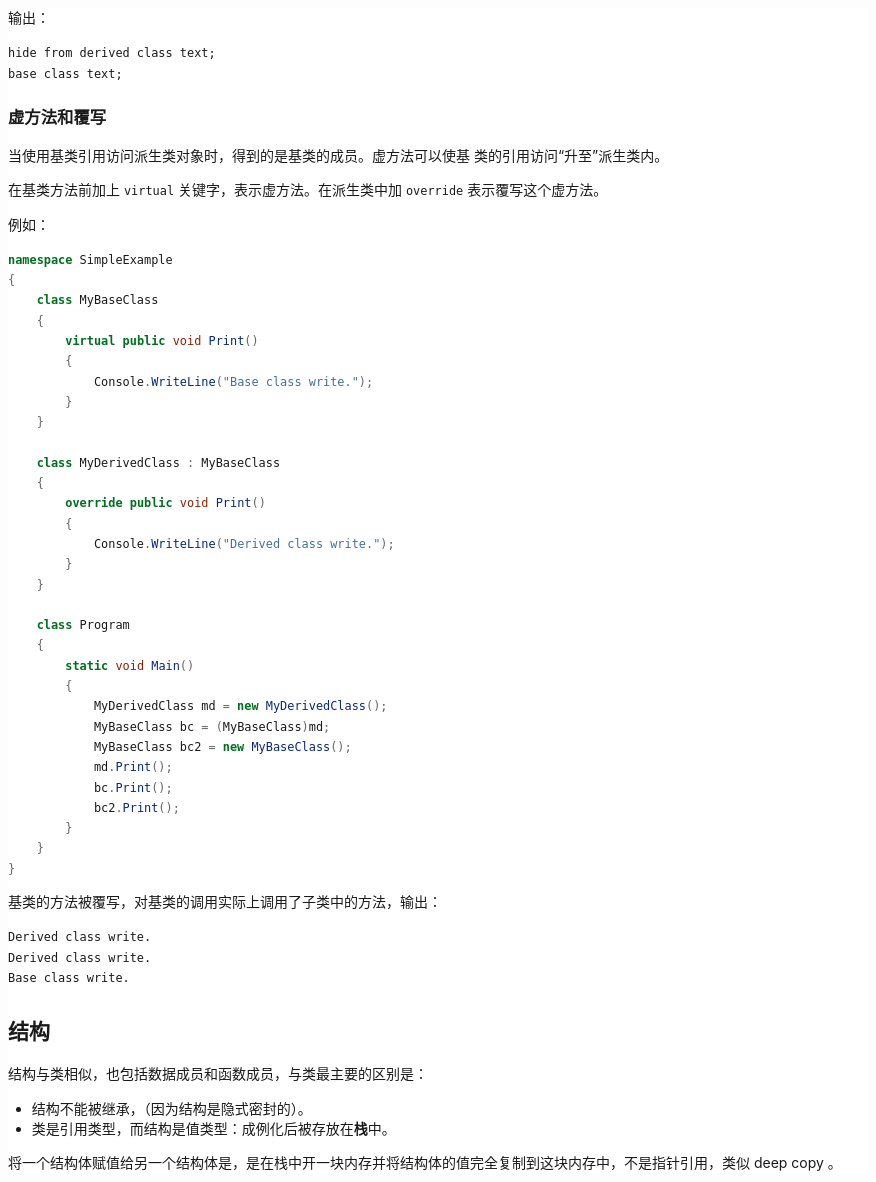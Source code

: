 输出：

```cmd
hide from derived class text;
base class text;
```

### 虚方法和覆写

当使用基类引用访问派生类对象时，得到的是基类的成员。虚方法可以使基
类的引用访问“升至”派生类内。

在基类方法前加上 `virtual` 关键字，表示虚方法。在派生类中加 `override` 表示覆写这个虚方法。

例如：

```c#
namespace SimpleExample
{
    class MyBaseClass
    {
        virtual public void Print()
        {
            Console.WriteLine("Base class write.");
        }
    }

    class MyDerivedClass : MyBaseClass
    {
        override public void Print()
        {
            Console.WriteLine("Derived class write.");
        }
    }
    
    class Program
    {
        static void Main()
        {
            MyDerivedClass md = new MyDerivedClass();
            MyBaseClass bc = (MyBaseClass)md;
            MyBaseClass bc2 = new MyBaseClass();
            md.Print();
            bc.Print();
            bc2.Print();
        }
    }
}
```

基类的方法被覆写，对基类的调用实际上调用了子类中的方法，输出：

```cmd
Derived class write.
Derived class write.
Base class write.
```


## 结构

结构与类相似，也包括数据成员和函数成员，与类最主要的区别是：

* 结构不能被继承，（因为结构是隐式密封的）。
* 类是引用类型，而结构是值类型：成例化后被存放在**栈**中。

将一个结构体赋值给另一个结构体是，是在栈中开一块内存并将结构体的值完全复制到这块内存中，不是指针引用，类似 deep copy 。

